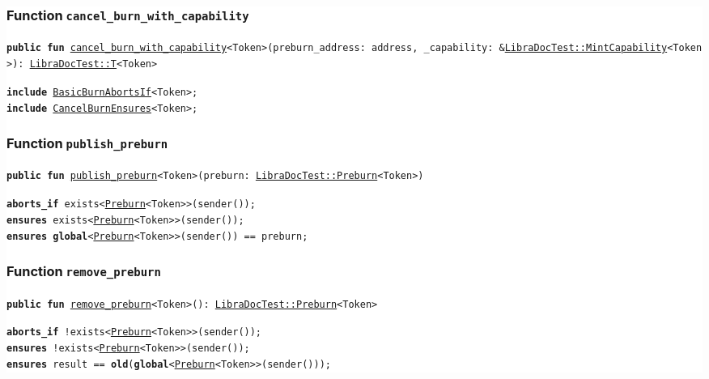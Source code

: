 

<a name="0x1_LibraDocTest_Specification_cancel_burn_with_capability"></a>

### Function `cancel_burn_with_capability`


<pre><code><b>public</b> <b>fun</b> <a href="#0x1_LibraDocTest_cancel_burn_with_capability">cancel_burn_with_capability</a>&lt;Token&gt;(preburn_address: address, _capability: &<a href="#0x1_LibraDocTest_MintCapability">LibraDocTest::MintCapability</a>&lt;Token&gt;): <a href="#0x1_LibraDocTest_T">LibraDocTest::T</a>&lt;Token&gt;
</code></pre>




<pre><code><b>include</b> <a href="#0x1_LibraDocTest_BasicBurnAbortsIf">BasicBurnAbortsIf</a>&lt;Token&gt;;
<b>include</b> <a href="#0x1_LibraDocTest_CancelBurnEnsures">CancelBurnEnsures</a>&lt;Token&gt;;
</code></pre>



<a name="0x1_LibraDocTest_Specification_publish_preburn"></a>

### Function `publish_preburn`


<pre><code><b>public</b> <b>fun</b> <a href="#0x1_LibraDocTest_publish_preburn">publish_preburn</a>&lt;Token&gt;(preburn: <a href="#0x1_LibraDocTest_Preburn">LibraDocTest::Preburn</a>&lt;Token&gt;)
</code></pre>




<pre><code><b>aborts_if</b> exists&lt;<a href="#0x1_LibraDocTest_Preburn">Preburn</a>&lt;Token&gt;&gt;(sender());
<b>ensures</b> exists&lt;<a href="#0x1_LibraDocTest_Preburn">Preburn</a>&lt;Token&gt;&gt;(sender());
<b>ensures</b> <b>global</b>&lt;<a href="#0x1_LibraDocTest_Preburn">Preburn</a>&lt;Token&gt;&gt;(sender()) == preburn;
</code></pre>



<a name="0x1_LibraDocTest_Specification_remove_preburn"></a>

### Function `remove_preburn`


<pre><code><b>public</b> <b>fun</b> <a href="#0x1_LibraDocTest_remove_preburn">remove_preburn</a>&lt;Token&gt;(): <a href="#0x1_LibraDocTest_Preburn">LibraDocTest::Preburn</a>&lt;Token&gt;
</code></pre>




<pre><code><b>aborts_if</b> !exists&lt;<a href="#0x1_LibraDocTest_Preburn">Preburn</a>&lt;Token&gt;&gt;(sender());
<b>ensures</b> !exists&lt;<a href="#0x1_LibraDocTest_Preburn">Preburn</a>&lt;Token&gt;&gt;(sender());
<b>ensures</b> result == <b>old</b>(<b>global</b>&lt;<a href="#0x1_LibraDocTest_Preburn">Preburn</a>&lt;Token&gt;&gt;(sender()));
</code></pre>
